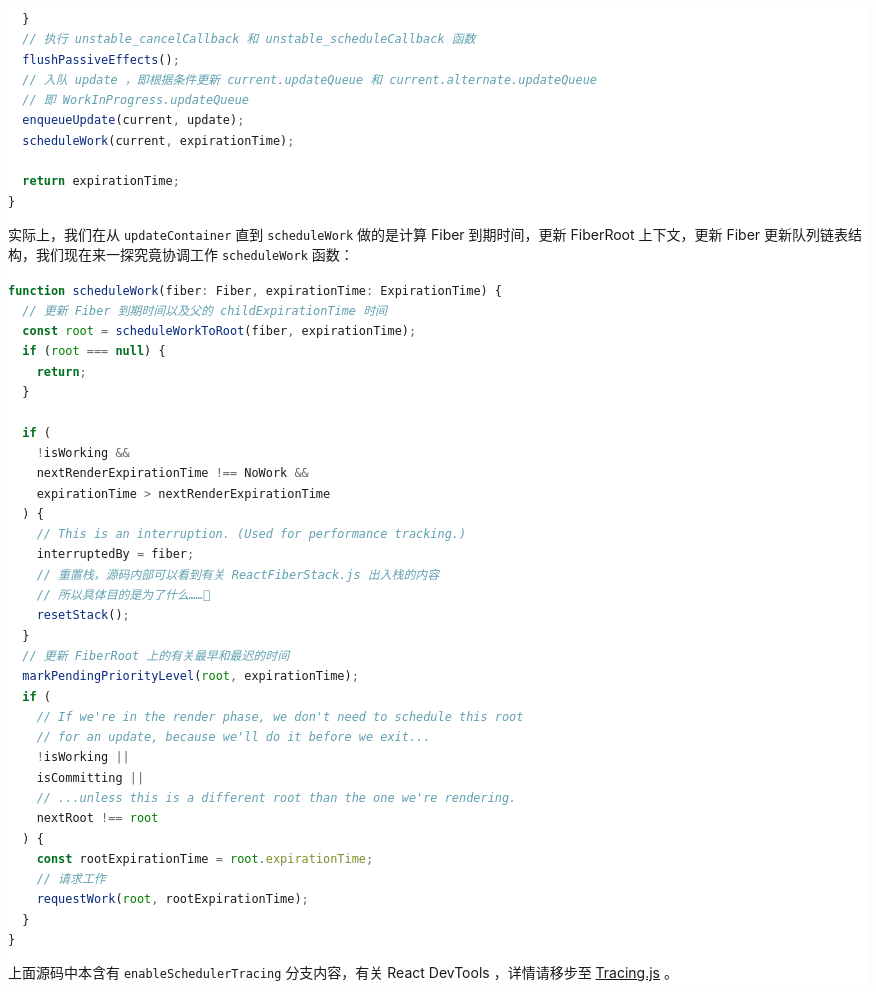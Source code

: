 ```javascript
  }
  // 执行 unstable_cancelCallback 和 unstable_scheduleCallback 函数
  flushPassiveEffects();
  // 入队 update ，即根据条件更新 current.updateQueue 和 current.alternate.updateQueue
  // 即 WorkInProgress.updateQueue
  enqueueUpdate(current, update);
  scheduleWork(current, expirationTime);

  return expirationTime;
}
```

实际上，我们在从 `updateContainer` 直到 `scheduleWork` 做的是计算 Fiber 到期时间，更新 FiberRoot 上下文，更新 Fiber 更新队列链表结构，我们现在来一探究竟协调工作 `scheduleWork` 函数：

```javascript
function scheduleWork(fiber: Fiber, expirationTime: ExpirationTime) {
  // 更新 Fiber 到期时间以及父的 childExpirationTime 时间
  const root = scheduleWorkToRoot(fiber, expirationTime);
  if (root === null) {
    return;
  }

  if (
    !isWorking &&
    nextRenderExpirationTime !== NoWork &&
    expirationTime > nextRenderExpirationTime
  ) {
    // This is an interruption. (Used for performance tracking.)
    interruptedBy = fiber;
    // 重置栈，源码内部可以看到有关 ReactFiberStack.js 出入栈的内容
    // 所以具体目的是为了什么……🤣
    resetStack();
  }
  // 更新 FiberRoot 上的有关最早和最迟的时间
  markPendingPriorityLevel(root, expirationTime);
  if (
    // If we're in the render phase, we don't need to schedule this root
    // for an update, because we'll do it before we exit...
    !isWorking ||
    isCommitting ||
    // ...unless this is a different root than the one we're rendering.
    nextRoot !== root
  ) {
    const rootExpirationTime = root.expirationTime;
    // 请求工作
    requestWork(root, rootExpirationTime);
  }
}
```

上面源码中本含有 `enableSchedulerTracing` 分支内容，有关 React DevTools ，详情请移步至 [Tracing.js](https://github.com/facebook/react/blob/16.8.6/packages/scheduler/src/Tracing.js) 。
